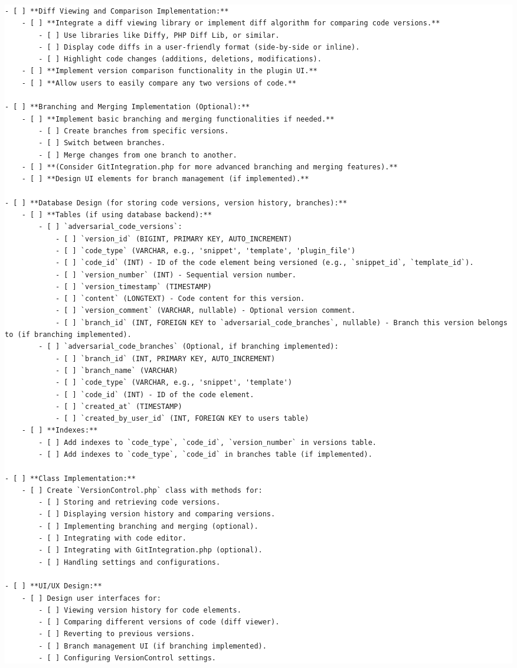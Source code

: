     - [ ] **Diff Viewing and Comparison Implementation:**
        - [ ] **Integrate a diff viewing library or implement diff algorithm for comparing code versions.**
            - [ ] Use libraries like Diffy, PHP Diff Lib, or similar.
            - [ ] Display code diffs in a user-friendly format (side-by-side or inline).
            - [ ] Highlight code changes (additions, deletions, modifications).
        - [ ] **Implement version comparison functionality in the plugin UI.**
        - [ ] **Allow users to easily compare any two versions of code.**

    - [ ] **Branching and Merging Implementation (Optional):**
        - [ ] **Implement basic branching and merging functionalities if needed.**
            - [ ] Create branches from specific versions.
            - [ ] Switch between branches.
            - [ ] Merge changes from one branch to another.
        - [ ] **(Consider GitIntegration.php for more advanced branching and merging features).**
        - [ ] **Design UI elements for branch management (if implemented).**

    - [ ] **Database Design (for storing code versions, version history, branches):**
        - [ ] **Tables (if using database backend):**
            - [ ] `adversarial_code_versions`:
                - [ ] `version_id` (BIGINT, PRIMARY KEY, AUTO_INCREMENT)
                - [ ] `code_type` (VARCHAR, e.g., 'snippet', 'template', 'plugin_file')
                - [ ] `code_id` (INT) - ID of the code element being versioned (e.g., `snippet_id`, `template_id`).
                - [ ] `version_number` (INT) - Sequential version number.
                - [ ] `version_timestamp` (TIMESTAMP)
                - [ ] `content` (LONGTEXT) - Code content for this version.
                - [ ] `version_comment` (VARCHAR, nullable) - Optional version comment.
                - [ ] `branch_id` (INT, FOREIGN KEY to `adversarial_code_branches`, nullable) - Branch this version belongs to (if branching implemented).
            - [ ] `adversarial_code_branches` (Optional, if branching implemented):
                - [ ] `branch_id` (INT, PRIMARY KEY, AUTO_INCREMENT)
                - [ ] `branch_name` (VARCHAR)
                - [ ] `code_type` (VARCHAR, e.g., 'snippet', 'template')
                - [ ] `code_id` (INT) - ID of the code element.
                - [ ] `created_at` (TIMESTAMP)
                - [ ] `created_by_user_id` (INT, FOREIGN KEY to users table)
        - [ ] **Indexes:**
            - [ ] Add indexes to `code_type`, `code_id`, `version_number` in versions table.
            - [ ] Add indexes to `code_type`, `code_id` in branches table (if implemented).

    - [ ] **Class Implementation:**
        - [ ] Create `VersionControl.php` class with methods for:
            - [ ] Storing and retrieving code versions.
            - [ ] Displaying version history and comparing versions.
            - [ ] Implementing branching and merging (optional).
            - [ ] Integrating with code editor.
            - [ ] Integrating with GitIntegration.php (optional).
            - [ ] Handling settings and configurations.

    - [ ] **UI/UX Design:**
        - [ ] Design user interfaces for:
            - [ ] Viewing version history for code elements.
            - [ ] Comparing different versions of code (diff viewer).
            - [ ] Reverting to previous versions.
            - [ ] Branch management UI (if branching implemented).
            - [ ] Configuring VersionControl settings.
